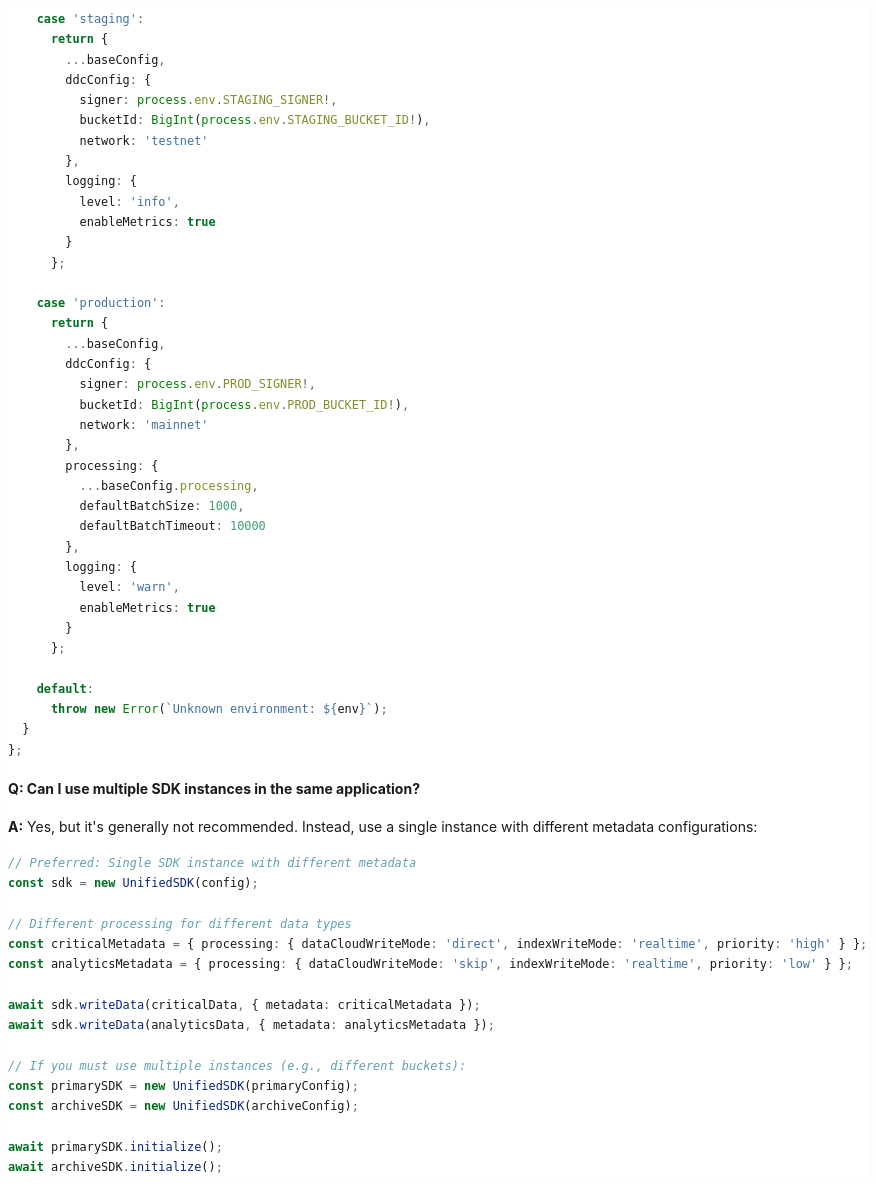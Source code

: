 ```typescript
    case 'staging':
      return {
        ...baseConfig,
        ddcConfig: {
          signer: process.env.STAGING_SIGNER!,
          bucketId: BigInt(process.env.STAGING_BUCKET_ID!),
          network: 'testnet'
        },
        logging: {
          level: 'info',
          enableMetrics: true
        }
      };
      
    case 'production':
      return {
        ...baseConfig,
        ddcConfig: {
          signer: process.env.PROD_SIGNER!,
          bucketId: BigInt(process.env.PROD_BUCKET_ID!),
          network: 'mainnet'
        },
        processing: {
          ...baseConfig.processing,
          defaultBatchSize: 1000,
          defaultBatchTimeout: 10000
        },
        logging: {
          level: 'warn',
          enableMetrics: true
        }
      };
      
    default:
      throw new Error(`Unknown environment: ${env}`);
  }
};
```

#### Q: Can I use multiple SDK instances in the same application?

**A:** Yes, but it's generally not recommended. Instead, use a single instance with different metadata configurations:

```typescript
// Preferred: Single SDK instance with different metadata
const sdk = new UnifiedSDK(config);

// Different processing for different data types
const criticalMetadata = { processing: { dataCloudWriteMode: 'direct', indexWriteMode: 'realtime', priority: 'high' } };
const analyticsMetadata = { processing: { dataCloudWriteMode: 'skip', indexWriteMode: 'realtime', priority: 'low' } };

await sdk.writeData(criticalData, { metadata: criticalMetadata });
await sdk.writeData(analyticsData, { metadata: analyticsMetadata });

// If you must use multiple instances (e.g., different buckets):
const primarySDK = new UnifiedSDK(primaryConfig);
const archiveSDK = new UnifiedSDK(archiveConfig);

await primarySDK.initialize();
await archiveSDK.initialize();
```